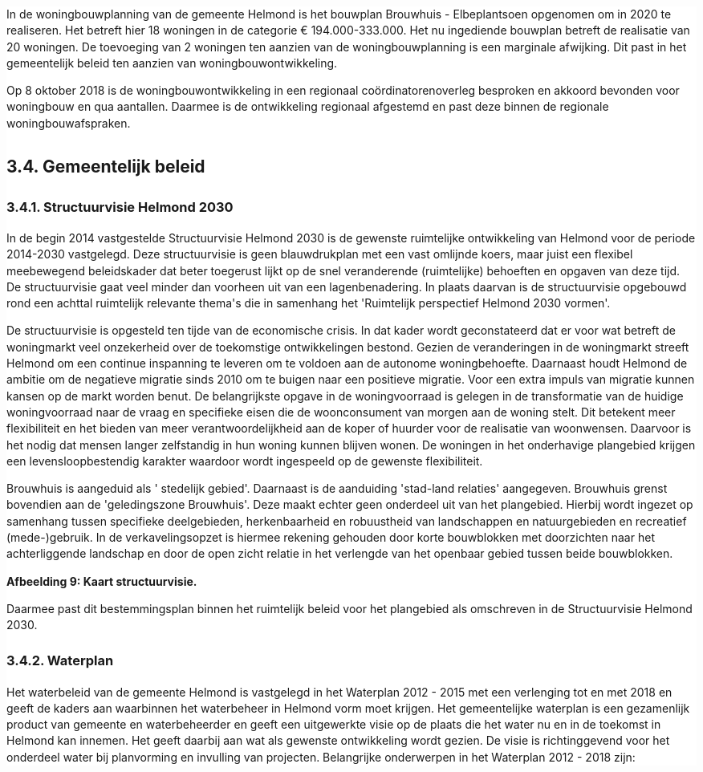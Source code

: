 In de woningbouwplanning van de gemeente Helmond is het bouwplan Brouwhuis - Elbeplantsoen opgenomen om in 2020 te realiseren. Het betreft hier 18 woningen in de categorie € 194.000-333.000. Het nu ingediende bouwplan betreft de realisatie van 20 woningen. De toevoeging van 2 woningen ten aanzien van de woningbouwplanning is een marginale afwijking. Dit past in het gemeentelijk beleid ten aanzien van woningbouwontwikkeling.

Op 8 oktober 2018 is de woningbouwontwikkeling in een regionaal coördinatorenoverleg besproken en akkoord bevonden voor woningbouw en qua aantallen. Daarmee is de ontwikkeling regionaal afgestemd en past deze binnen de regionale woningbouwafspraken.

## <span id="page-22-0"></span>**3.4. Gemeentelijk beleid**

### **3.4.1. Structuurvisie Helmond 2030**

<span id="page-22-1"></span>In de begin 2014 vastgestelde Structuurvisie Helmond 2030 is de gewenste ruimtelijke ontwikkeling van Helmond voor de periode 2014-2030 vastgelegd. Deze structuurvisie is geen blauwdrukplan met een vast omlijnde koers, maar juist een flexibel meebewegend beleidskader dat beter toegerust lijkt op de snel veranderende (ruimtelijke) behoeften en opgaven van deze tijd. De structuurvisie gaat veel minder dan voorheen uit van een lagenbenadering. In plaats daarvan is de structuurvisie opgebouwd rond een achttal ruimtelijk relevante thema's die in samenhang het 'Ruimtelijk perspectief Helmond 2030 vormen'.

De structuurvisie is opgesteld ten tijde van de economische crisis. In dat kader wordt geconstateerd dat er voor wat betreft de woningmarkt veel onzekerheid over de toekomstige ontwikkelingen bestond. Gezien de veranderingen in de woningmarkt streeft Helmond om een continue inspanning te leveren om te voldoen aan de autonome woningbehoefte. Daarnaast houdt Helmond de ambitie om de negatieve migratie sinds 2010 om te buigen naar een positieve migratie. Voor een extra impuls van migratie kunnen kansen op de markt worden benut. De belangrijkste opgave in de woningvoorraad is gelegen in de transformatie van de huidige woningvoorraad naar de vraag en specifieke eisen die de woonconsument van morgen aan de woning stelt. Dit betekent meer flexibiliteit en het bieden van meer verantwoordelijkheid aan de koper of huurder voor de realisatie van woonwensen. Daarvoor is het nodig dat mensen langer zelfstandig in hun woning kunnen blijven wonen. De woningen in het onderhavige plangebied krijgen een levensloopbestendig karakter waardoor wordt ingespeeld op de gewenste flexibiliteit.

Brouwhuis is aangeduid als ' stedelijk gebied'. Daarnaast is de aanduiding 'stad-land relaties' aangegeven. Brouwhuis grenst bovendien aan de 'geledingszone Brouwhuis'. Deze maakt echter geen onderdeel uit van het plangebied. Hierbij wordt ingezet op samenhang tussen specifieke deelgebieden, herkenbaarheid en robuustheid van landschappen en natuurgebieden en recreatief (mede-)gebruik. In de verkavelingsopzet is hiermee rekening gehouden door korte bouwblokken met doorzichten naar het achterliggende landschap en door de open zicht relatie in het verlengde van het openbaar gebied tussen beide bouwblokken.

**Afbeelding 9: Kaart structuurvisie.**

Daarmee past dit bestemmingsplan binnen het ruimtelijk beleid voor het plangebied als omschreven in de Structuurvisie Helmond 2030.

### **3.4.2. Waterplan**

<span id="page-23-0"></span>Het waterbeleid van de gemeente Helmond is vastgelegd in het Waterplan 2012 - 2015 met een verlenging tot en met 2018 en geeft de kaders aan waarbinnen het waterbeheer in Helmond vorm moet krijgen. Het gemeentelijke waterplan is een gezamenlijk product van gemeente en waterbeheerder en geeft een uitgewerkte visie op de plaats die het water nu en in de toekomst in Helmond kan innemen. Het geeft daarbij aan wat als gewenste ontwikkeling wordt gezien. De visie is richtinggevend voor het onderdeel water bij planvorming en invulling van projecten. Belangrijke onderwerpen in het Waterplan 2012 - 2018 zijn:
